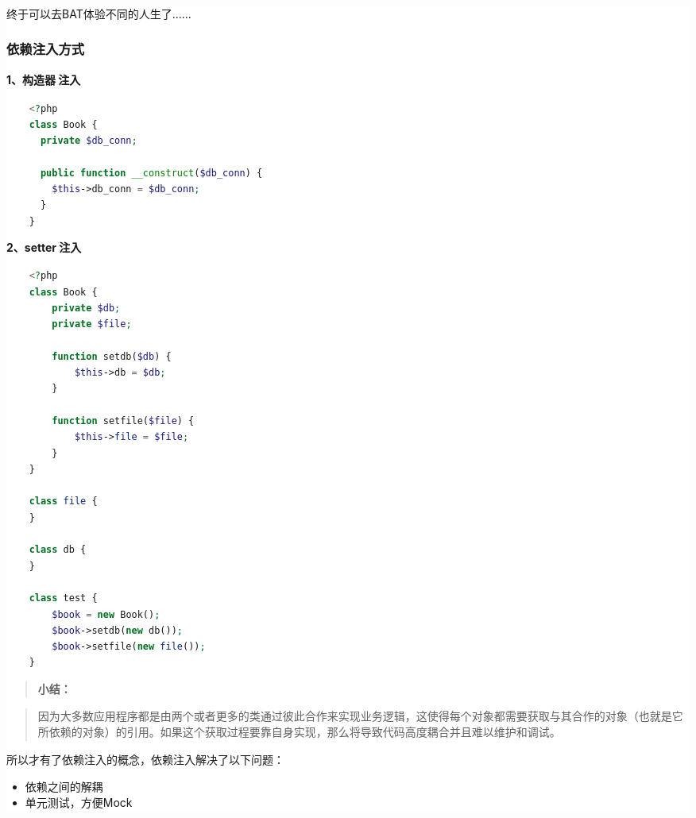 终于可以去BAT体验不同的人生了......

### 依赖注入方式

**1、构造器 注入**

```php
    <?php
    class Book {
      private $db_conn;
      
      public function __construct($db_conn) {
        $this->db_conn = $db_conn;
      }
    }
```

**2、setter 注入**

```php
    <?php
    class Book {
        private $db;
        private $file;
     
        function setdb($db) {
            $this->db = $db;
        }
     
        function setfile($file) {
            $this->file = $file;
        }
    }
     
    class file {
    }
     
    class db {
    }
     
    class test {
        $book = new Book();
        $book->setdb(new db());
        $book->setfile(new file());
    }
```

> **小结：**

> 因为大多数应用程序都是由两个或者更多的类通过彼此合作来实现业务逻辑，这使得每个对象都需要获取与其合作的对象（也就是它所依赖的对象）的引用。如果这个获取过程要靠自身实现，那么将导致代码高度耦合并且难以维护和调试。

所以才有了依赖注入的概念，依赖注入解决了以下问题：

* 依赖之间的解耦
* 单元测试，方便Mock
